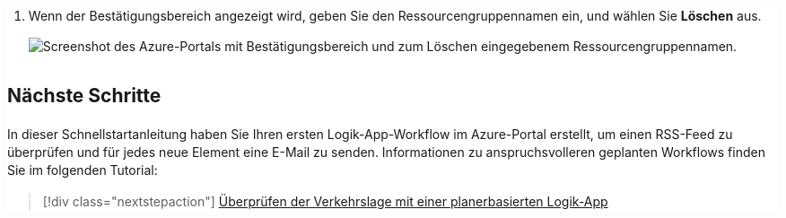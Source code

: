 1. Wenn der Bestätigungsbereich angezeigt wird, geben Sie den Ressourcengruppennamen ein, und wählen Sie **Löschen** aus.

   ![Screenshot des Azure-Portals mit Bestätigungsbereich und zum Löschen eingegebenem Ressourcengruppennamen.](./media/quickstart-create-first-logic-app-workflow/delete-resource-group-2.png)

## <a name="next-steps"></a>Nächste Schritte

In dieser Schnellstartanleitung haben Sie Ihren ersten Logik-App-Workflow im Azure-Portal erstellt, um einen RSS-Feed zu überprüfen und für jedes neue Element eine E-Mail zu senden. Informationen zu anspruchsvolleren geplanten Workflows finden Sie im folgenden Tutorial:

> [!div class="nextstepaction"]
> [Überprüfen der Verkehrslage mit einer planerbasierten Logik-App](../logic-apps/tutorial-build-schedule-recurring-logic-app-workflow.md)
